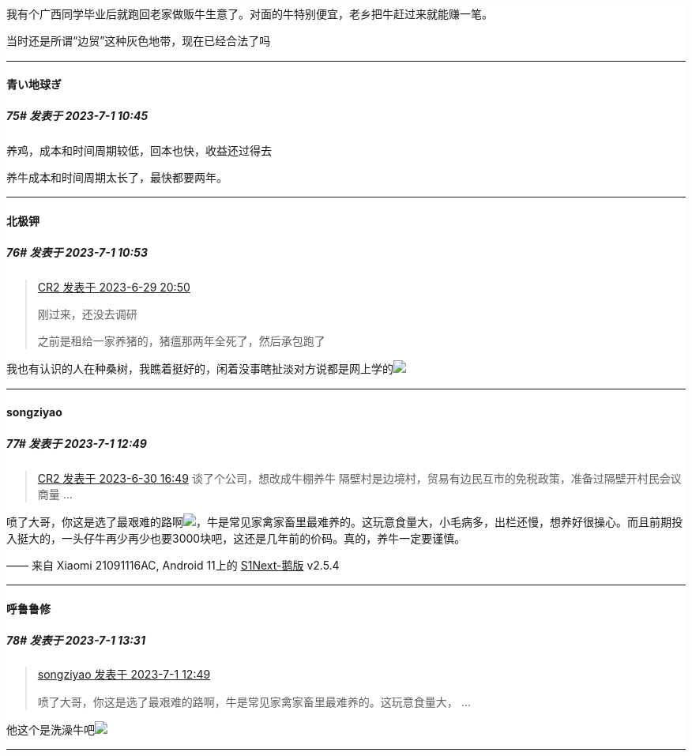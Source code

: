 我有个广西同学毕业后就跑回老家做贩牛生意了。对面的牛特别便宜，老乡把牛赶过来就能赚一笔。

当时还是所谓“边贸”这种灰色地带，现在已经合法了吗


*****

####  青い地球ぎ  
##### 75#       发表于 2023-7-1 10:45

养鸡，成本和时间周期较低，回本也快，收益还过得去

养牛成本和时间周期太长了，最快都要两年。

*****

####  北极钾  
##### 76#       发表于 2023-7-1 10:53

<blockquote><a href="httphttps://bbs.saraba1st.com/2b/forum.php?mod=redirect&amp;goto=findpost&amp;pid=61483495&amp;ptid=2142228" target="_blank">CR2 发表于 2023-6-29 20:50</a>

刚过来，还没去调研

之前是租给一家养猪的，猪瘟那两年全死了，然后承包跑了</blockquote>
我也有认识的人在种桑树，我瞧着挺好的，闲着没事瞎扯淡对方说都是网上学的<img src="https://static.saraba1st.com/image/smiley/face2017/035.png" referrerpolicy="no-referrer">


*****

####  songziyao  
##### 77#       发表于 2023-7-1 12:49

<blockquote><a href="httphttps://bbs.saraba1st.com/2b/forum.php?mod=redirect&amp;goto=findpost&amp;pid=61494405&amp;ptid=2142228" target="_blank">CR2 发表于 2023-6-30 16:49</a>
谈了个公司，想改成牛棚养牛
隔壁村是边境村，贸易有边民互市的免税政策，准备过隔壁开村民会议商量 ...</blockquote>
喷了大哥，你这是选了最艰难的路啊<img src="https://static.saraba1st.com/image/smiley/face2017/068.png" referrerpolicy="no-referrer">，牛是常见家禽家畜里最难养的。这玩意食量大，小毛病多，出栏还慢，想养好很操心。而且前期投入挺大的，一头仔牛再少再少也要3000块吧，这还是几年前的价码。真的，养牛一定要谨慎。

—— 来自 Xiaomi 21091116AC, Android 11上的 [S1Next-鹅版](https://github.com/ykrank/S1-Next/releases) v2.5.4


*****

####  呼鲁鲁修  
##### 78#       发表于 2023-7-1 13:31

<blockquote><a href="httphttps://bbs.saraba1st.com/2b/forum.php?mod=redirect&amp;goto=findpost&amp;pid=61503167&amp;ptid=2142228" target="_blank">songziyao 发表于 2023-7-1 12:49</a>

喷了大哥，你这是选了最艰难的路啊，牛是常见家禽家畜里最难养的。这玩意食量大， ...</blockquote>
他这个是洗澡牛吧<img src="https://static.saraba1st.com/image/smiley/face2017/068.png" referrerpolicy="no-referrer">


*****
